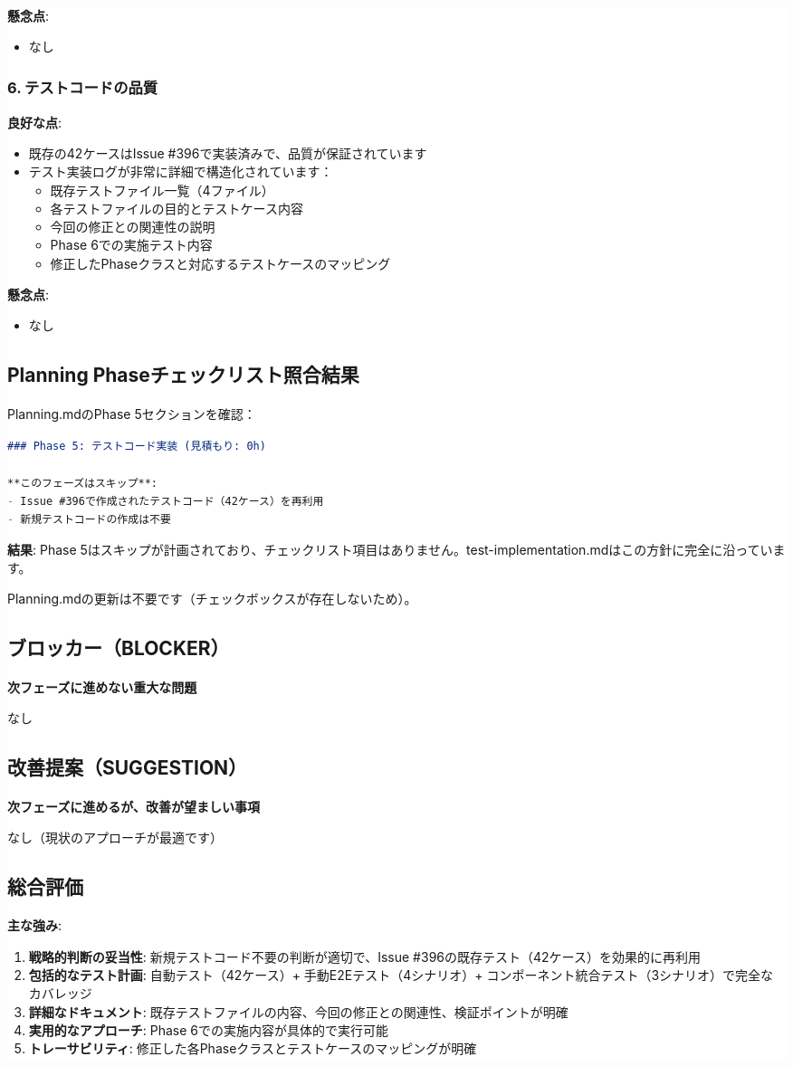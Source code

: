 **懸念点**:
- なし

### 6. テストコードの品質

**良好な点**:
- 既存の42ケースはIssue #396で実装済みで、品質が保証されています
- テスト実装ログが非常に詳細で構造化されています：
  - 既存テストファイル一覧（4ファイル）
  - 各テストファイルの目的とテストケース内容
  - 今回の修正との関連性の説明
  - Phase 6での実施テスト内容
  - 修正したPhaseクラスと対応するテストケースのマッピング

**懸念点**:
- なし

## Planning Phaseチェックリスト照合結果

Planning.mdのPhase 5セクションを確認：

```markdown
### Phase 5: テストコード実装 (見積もり: 0h)

**このフェーズはスキップ**:
- Issue #396で作成されたテストコード（42ケース）を再利用
- 新規テストコードの作成は不要
```

**結果**: Phase 5はスキップが計画されており、チェックリスト項目はありません。test-implementation.mdはこの方針に完全に沿っています。

Planning.mdの更新は不要です（チェックボックスが存在しないため）。

## ブロッカー（BLOCKER）

**次フェーズに進めない重大な問題**

なし

## 改善提案（SUGGESTION）

**次フェーズに進めるが、改善が望ましい事項**

なし（現状のアプローチが最適です）

## 総合評価

**主な強み**:
1. **戦略的判断の妥当性**: 新規テストコード不要の判断が適切で、Issue #396の既存テスト（42ケース）を効果的に再利用
2. **包括的なテスト計画**: 自動テスト（42ケース）+ 手動E2Eテスト（4シナリオ）+ コンポーネント統合テスト（3シナリオ）で完全なカバレッジ
3. **詳細なドキュメント**: 既存テストファイルの内容、今回の修正との関連性、検証ポイントが明確
4. **実用的なアプローチ**: Phase 6での実施内容が具体的で実行可能
5. **トレーサビリティ**: 修正した各Phaseクラスとテストケースのマッピングが明確
